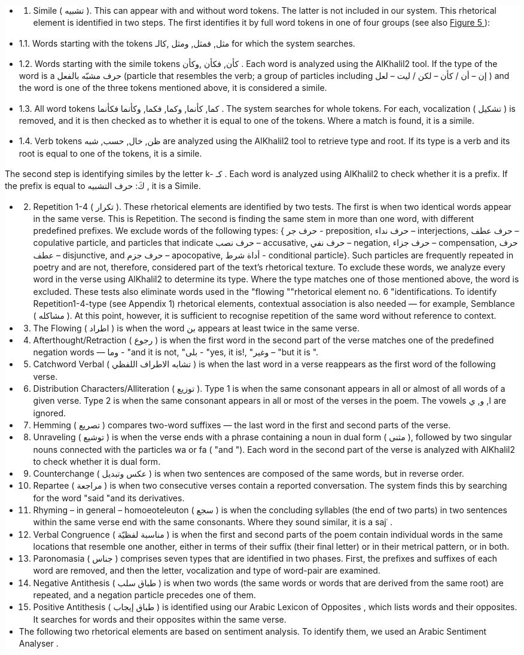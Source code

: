 - 1. Simile ( تشبيه ). This can appear with and without word tokens. The latter is not included in our system. This rhetorical element is identified in two steps. The first identifies it by full word tokens in one of four groups (see also [Figure 5 ](#figure05)): 

- 1.1. Words starting with the tokens مثل, فمثل, ومثل ,كالـ for which the system searches. 
- 1.2. Words starting with the simile tokens كأن, فكأن ,وكأن . Each word is analyzed using the AlKhalil2 tool. If the type of the word is a حرف مشبّه بالفعل (particle that resembles the verb; a group of particles including إن – أن / كأن – لكن / ليت – لعل ) and the word is one of the three tokens mentioned above, it is considered a simile. 
- 1.3. All word tokens كما, كأنما, وكما, فكما, وكأنما فكأنما . The system searches for whole tokens. For each, vocalization ( تشكيل ) is removed, and it is then checked as to whether it is equal to one of the tokens. Where a match is found, it is a simile. 
- 1.4. Verb tokens ظن, خال, حسب, شبه are analyzed using the AlKhalil2 tool to retrieve type and root. If its type is a verb and its root is equal to one of the tokens, it is a simile. 

The second step is identifying similes by the letter k- كـ . Each word is analyzed using AlKhalil2 to check whether it is a prefix. If the prefix is equal to كَ: حرف التشبيه , it is a Simile. 
- 2. Repetition 1-4 ( تكرار ). These rhetorical elements are identified by two tests. The first is when two identical words appear in the same verse. This is Repetition. The second is finding the same stem in more than one word, with different predefined prefixes. We exclude words of the following types: { حرف جر - preposition, حرف نداء – interjections, حرف عطف – copulative particle, and particles that indicate حرف نصب – accusative, حرف نفي – negation, حرف جزاء – compensation, حرف عطف – disjunctive, and حرف جزم – apocopative, أداة شرط - conditional particle}. Such particles are frequently repeated in poetry and are not, therefore, considered part of the text’s rhetorical texture. To exclude these words, we analyze every word in the verse using AlKhalil2 to determine its type. Where the type matches one of those mentioned above, the word is excluded. These tests also eliminate words used in the "flowing ""rhetorical element no. 6 "identifications. To identify Repetition1-4-type (see Appendix 1) rhetorical elements, contextual association is also needed — for example, Semblance ( مشاكله ). At this point, however, it is sufficient to recognise repetition of the same word without reference to context. 
- 3. The Flowing ( اطراد ) is when the word بن appears at least twice in the same verse. 
- 4. Afterthought/Retraction ( رجوع ) is when the first word in the second part of the verse matches one of the predefined negation words — وما - "and it is not, "بلى - "yes, it is!, "وغير – "but it is ". 
- 5. Catchword Verbal ( تشابه الاطراف اللفظي ) is when the last word in a verse reappears as the first word of the following verse. 
- 6. Distribution Characters/Alliteration ( توزيع ). Type 1 is when the same consonant appears in all or almost of all words of a given verse. Type 2 is when the same consonant appears in all or most of the verses in the poem. The vowels ا, و, ي are ignored. 
- 7. Hemming ( تصريع ) compares two-word suffixes — the last word in the first and second parts of the verse. 
- 8. Unraveling ( توشيع ) is when the verse ends with a phrase containing a noun in dual form ( مثنى ), followed by two singular nouns connected with the particles wa or fa ( "and "). Each word in the second part of the verse is analyzed with AlKhalil2 to check whether it is dual form. 
- 9. Counterchange ( عكس وتبديل ) is when two sentences are composed of the same words, but in reverse order. 
- 10. Repartee ( مراجعة ) is when two consecutive verses contain a reported conversation. The system finds this by searching for the word "said "and its derivatives. 
- 11. Rhyming – in general – homoeoteleuton ( سجع ) is when the concluding syllables (the end of two parts) in two sentences within the same verse end with the same consonants. Where they sound similar, it is a sajʿ . 
- 12. Verbal Congruence ( مناسبة لفظيّة ) is when the first and second parts of the poem contain individual words in the same locations that resemble one another, either in terms of their suffix (their final letter) or in their metrical pattern, or in both. 
- 13. Paronomasia ( جناس ) comprises seven types that are identified in two phases. First, the prefixes and suffixes of each word are removed, and then the letter, vocalization and type of word-pair are examined. 
- 14. Negative Antithesis ( طباق سلب ) is when two words (the same words or words that are derived from the same root) are repeated, and a negation particle precedes one of them. 
- 15. Positive Antithesis ( طباق إيجاب ) is identified using our Arabic Lexicon of Opposites , which lists words and their opposites. It searches for words and their opposites within the same verse. 
- The following two rhetorical elements are based on sentiment analysis. To identify them, we used an Arabic Sentiment Analyser . 